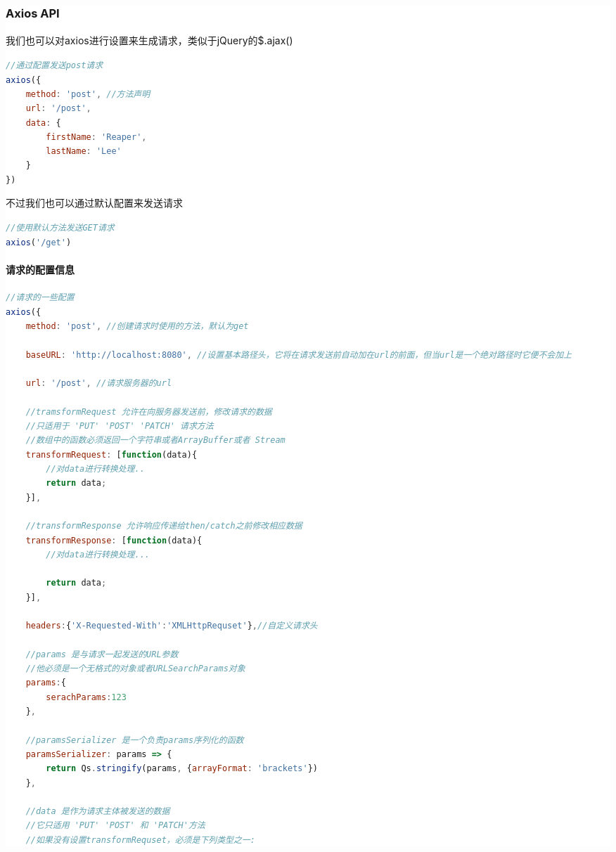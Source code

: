 

### Axios API

我们也可以对axios进行设置来生成请求，类似于jQuery的$.ajax()

```javascript
//通过配置发送post请求
axios({
    method: 'post', //方法声明
    url: '/post',
    data: {
        firstName: 'Reaper',
        lastName: 'Lee'
    }
})
```

不过我们也可以通过默认配置来发送请求

```javascript
//使用默认方法发送GET请求
axios('/get')
```

#### 请求的配置信息

```javascript
//请求的一些配置
axios({
    method: 'post', //创建请求时使用的方法，默认为get
    
    baseURL: 'http://localhost:8080', //设置基本路径头，它将在请求发送前自动加在url的前面，但当url是一个绝对路径时它便不会加上
    
    url: '/post', //请求服务器的url
    
    //tramsformRequest 允许在向服务器发送前，修改请求的数据
    //只适用于 'PUT' 'POST' 'PATCH' 请求方法
    //数组中的函数必须返回一个字符串或者ArrayBuffer或者 Stream
    transformRequest: [function(data){
        //对data进行转换处理..
        return data;
    }],
    
    //transformResponse 允许响应传递给then/catch之前修改相应数据
    transformResponse: [function(data){
        //对data进行转换处理...
        
        return data;
    }],
    
    headers:{'X-Requested-With':'XMLHttpRequset'},//自定义请求头
    
    //params 是与请求一起发送的URL参数
    //他必须是一个无格式的对象或者URLSearchParams对象
    params:{
        serachParams:123
    },
    
    //paramsSerializer 是一个负责params序列化的函数
    paramsSerializer: params => {
        return Qs.stringify(params, {arrayFormat: 'brackets'})
    },
    
    //data 是作为请求主体被发送的数据
    //它只适用 'PUT' 'POST' 和 'PATCH'方法
    //如果没有设置transformRequset，必须是下列类型之一:
```